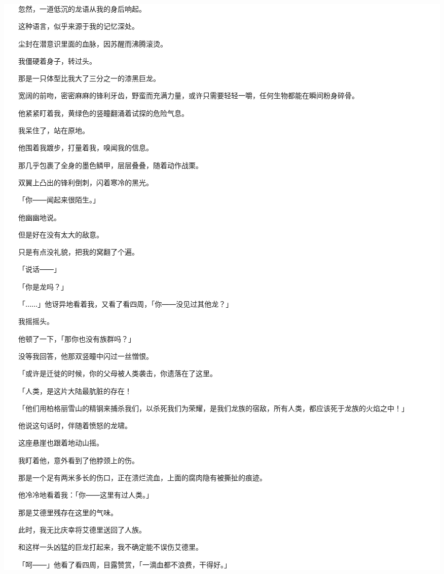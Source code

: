 &emsp;&emsp;忽然，一道低沉的龙语从我的身后响起。  
  
&emsp;&emsp;这种语言，似乎来源于我的记忆深处。  
  
&emsp;&emsp;尘封在潜意识里面的血脉，因苏醒而沸腾滚烫。  
  
&emsp;&emsp;我僵硬着身子，转过头。  
  
&emsp;&emsp;那是一只体型比我大了三分之一的漆黑巨龙。  
  
&emsp;&emsp;宽阔的前吻，密密麻麻的锋利牙齿，野蛮而充满力量，或许只需要轻轻一嚼，任何生物都能在瞬间粉身碎骨。  
  
&emsp;&emsp;他紧紧盯着我，黄绿色的竖瞳翻涌着试探的危险气息。  
  
&emsp;&emsp;我呆住了，站在原地。  
  
&emsp;&emsp;他围着我踱步，打量着我，嗅闻我的信息。  
  
&emsp;&emsp;那几乎包裹了全身的墨色鳞甲，层层叠叠，随着动作战栗。  
  
&emsp;&emsp;双翼上凸出的锋利倒刺，闪着寒冷的黑光。  
  
&emsp;&emsp;「你——闻起来很陌生。」  
  
&emsp;&emsp;他幽幽地说。  
  
&emsp;&emsp;但是好在没有太大的敌意。  
  
&emsp;&emsp;只是有点没礼貌，把我的窝翻了个遍。  
  
&emsp;&emsp;「说话——」  
  
&emsp;&emsp;「你是龙吗？」  
  
&emsp;&emsp;「……」他讶异地看着我，又看了看四周，「你——没见过其他龙？」  
  
&emsp;&emsp;我摇摇头。  
  
&emsp;&emsp;他顿了一下，「那你也没有族群吗？」  
  
&emsp;&emsp;没等我回答，他那双竖瞳中闪过一丝憎恨。  
  
&emsp;&emsp;「或许是迁徙的时候，你的父母被人类袭击，你遗落在了这里。  
  
&emsp;&emsp;「人类，是这片大陆最肮脏的存在！  
  
&emsp;&emsp;「他们用柏格丽雪山的精钢来捕杀我们，以杀死我们为荣耀，是我们龙族的宿敌，所有人类，都应该死于龙族的火焰之中！」  
  
&emsp;&emsp;他说这句话时，伴随着愤怒的龙啸。  
  
&emsp;&emsp;这座悬崖也跟着地动山摇。  
  
&emsp;&emsp;我盯着他，意外看到了他脖颈上的伤。  
  
&emsp;&emsp;那是一个足有两米多长的伤口，正在溃烂流血，上面的腐肉隐有被撕扯的痕迹。  
  
&emsp;&emsp;他冷冷地看着我：「你——这里有过人类。」  
  
&emsp;&emsp;那是艾德里残存在这里的气味。  
  
&emsp;&emsp;此时，我无比庆幸将艾德里送回了人族。  
  
&emsp;&emsp;和这样一头凶猛的巨龙打起来，我不确定能不误伤艾德里。  
  
&emsp;&emsp;「呵——」他看了看四周，目露赞赏，「一滴血都不浪费，干得好。」  
  